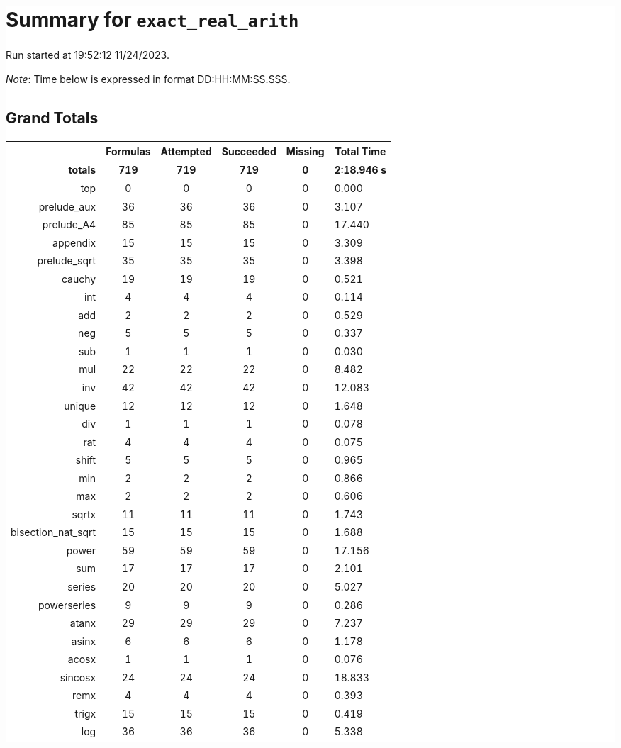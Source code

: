 # Summary for `exact_real_arith`
Run started at 19:52:12 11/24/2023.

_Note_: Time below is expressed in format DD:HH:MM:SS.SSS.
## Grand Totals 
|            | Formulas | Attempted | Succeeded | Missing | Total Time |
| ---:       | :---:    | :---:     | :---:     | :---:   | ---        |
| **totals** | **719**   | **719**    | **719**    | **0**  | **2:18.946 s**   |
|top|0|0|0|0|0.000|
|prelude_aux|36|36|36|0|3.107|
|prelude_A4|85|85|85|0|17.440|
|appendix|15|15|15|0|3.309|
|prelude_sqrt|35|35|35|0|3.398|
|cauchy|19|19|19|0|0.521|
|int|4|4|4|0|0.114|
|add|2|2|2|0|0.529|
|neg|5|5|5|0|0.337|
|sub|1|1|1|0|0.030|
|mul|22|22|22|0|8.482|
|inv|42|42|42|0|12.083|
|unique|12|12|12|0|1.648|
|div|1|1|1|0|0.078|
|rat|4|4|4|0|0.075|
|shift|5|5|5|0|0.965|
|min|2|2|2|0|0.866|
|max|2|2|2|0|0.606|
|sqrtx|11|11|11|0|1.743|
|bisection_nat_sqrt|15|15|15|0|1.688|
|power|59|59|59|0|17.156|
|sum|17|17|17|0|2.101|
|series|20|20|20|0|5.027|
|powerseries|9|9|9|0|0.286|
|atanx|29|29|29|0|7.237|
|asinx|6|6|6|0|1.178|
|acosx|1|1|1|0|0.076|
|sincosx|24|24|24|0|18.833|
|remx|4|4|4|0|0.393|
|trigx|15|15|15|0|0.419|
|log|36|36|36|0|5.338|
